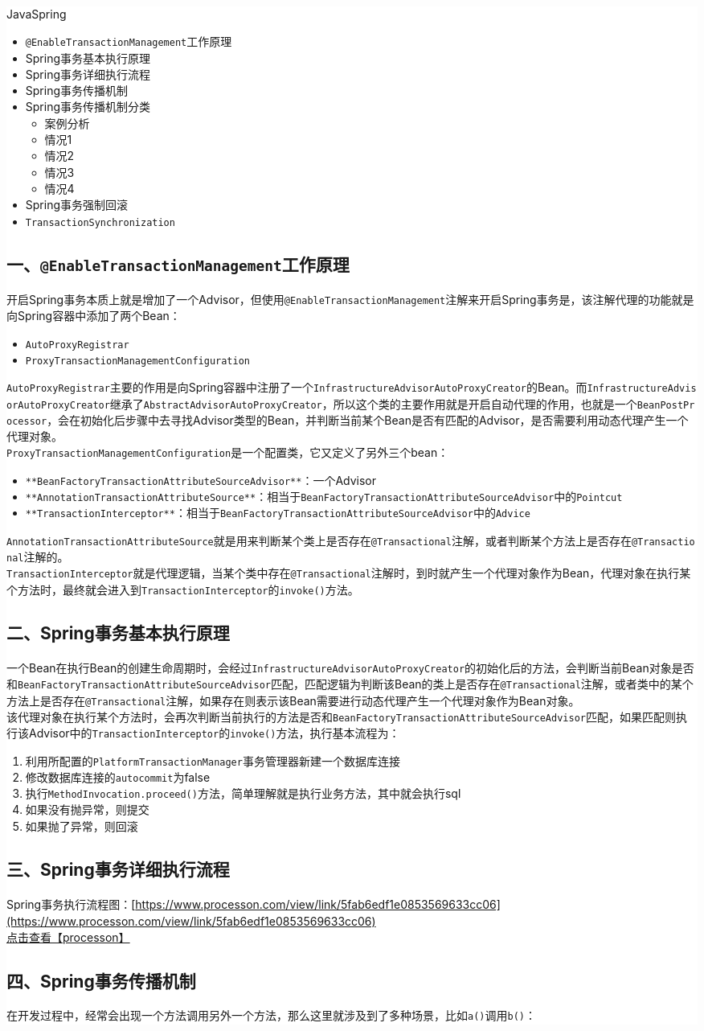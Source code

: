 JavaSpring

- `@EnableTransactionManagement`工作原理
- Spring事务基本执行原理
- Spring事务详细执行流程
- Spring事务传播机制
- Spring事务传播机制分类
   - 案例分析
   - 情况1
   - 情况2
   - 情况3
   - 情况4
- Spring事务强制回滚
- `TransactionSynchronization`
<a name="OAlDQ"></a>
## 一、`@EnableTransactionManagement`工作原理
开启Spring事务本质上就是增加了一个Advisor，但使用`@EnableTransactionManagement`注解来开启Spring事务是，该注解代理的功能就是向Spring容器中添加了两个Bean：

- `AutoProxyRegistrar`
- `ProxyTransactionManagementConfiguration`

`AutoProxyRegistrar`主要的作用是向Spring容器中注册了一个`InfrastructureAdvisorAutoProxyCreator`的Bean。而`InfrastructureAdvisorAutoProxyCreator`继承了`AbstractAdvisorAutoProxyCreator`，所以这个类的主要作用就是开启自动代理的作用，也就是一个`BeanPostProcessor`，会在初始化后步骤中去寻找Advisor类型的Bean，并判断当前某个Bean是否有匹配的Advisor，是否需要利用动态代理产生一个代理对象。<br />`ProxyTransactionManagementConfiguration`是一个配置类，它又定义了另外三个bean：

- `**BeanFactoryTransactionAttributeSourceAdvisor**`：一个Advisor
- `**AnnotationTransactionAttributeSource**`：相当于`BeanFactoryTransactionAttributeSourceAdvisor`中的`Pointcut`
- `**TransactionInterceptor**`：相当于`BeanFactoryTransactionAttributeSourceAdvisor`中的`Advice`

`AnnotationTransactionAttributeSource`就是用来判断某个类上是否存在`@Transactional`注解，或者判断某个方法上是否存在`@Transactional`注解的。<br />`TransactionInterceptor`就是代理逻辑，当某个类中存在`@Transactional`注解时，到时就产生一个代理对象作为Bean，代理对象在执行某个方法时，最终就会进入到`TransactionInterceptor`的`invoke()`方法。
<a name="GD29i"></a>
## 二、Spring事务基本执行原理
一个Bean在执行Bean的创建生命周期时，会经过`InfrastructureAdvisorAutoProxyCreator`的初始化后的方法，会判断当前Bean对象是否和`BeanFactoryTransactionAttributeSourceAdvisor`匹配，匹配逻辑为判断该Bean的类上是否存在`@Transactional`注解，或者类中的某个方法上是否存在`@Transactional`注解，如果存在则表示该Bean需要进行动态代理产生一个代理对象作为Bean对象。<br />该代理对象在执行某个方法时，会再次判断当前执行的方法是否和`BeanFactoryTransactionAttributeSourceAdvisor`匹配，如果匹配则执行该Advisor中的`TransactionInterceptor`的`invoke()`方法，执行基本流程为：

1. 利用所配置的`PlatformTransactionManager`事务管理器新建一个数据库连接
2. 修改数据库连接的`autocommit`为false
3. 执行`MethodInvocation.proceed()`方法，简单理解就是执行业务方法，其中就会执行sql
4. 如果没有抛异常，则提交
5. 如果抛了异常，则回滚
<a name="xafAU"></a>
## 三、Spring事务详细执行流程
Spring事务执行流程图：[https://www.processon.com/view/link/5fab6edf1e0853569633cc06](https://www.processon.com/view/link/5fab6edf1e0853569633cc06)<br />[点击查看【processon】](https://www.processon.com/view/link/5fab6edf1e0853569633cc06)
<a name="R9jKB"></a>
## 四、Spring事务传播机制
在开发过程中，经常会出现一个方法调用另外一个方法，那么这里就涉及到了多种场景，比如`a()`调用`b()`：
